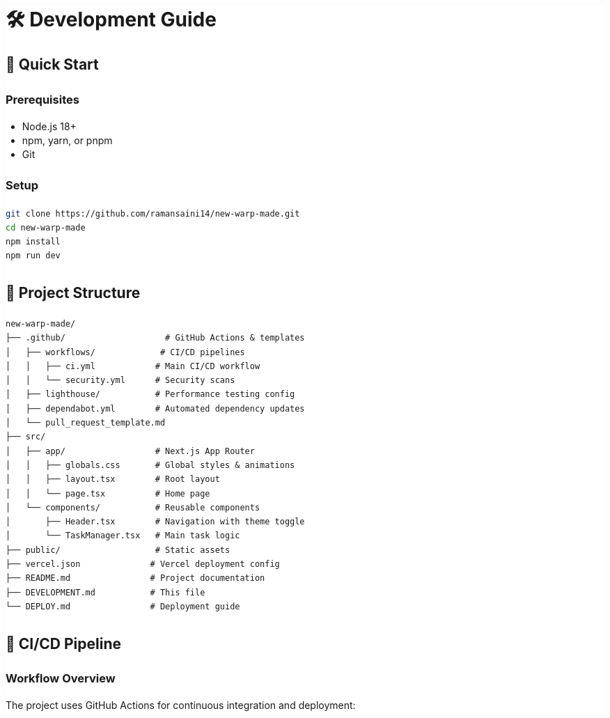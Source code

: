 # 🛠️ Development Guide

## 🚀 Quick Start

### Prerequisites
- Node.js 18+
- npm, yarn, or pnpm
- Git

### Setup
```bash
git clone https://github.com/ramansaini14/new-warp-made.git
cd new-warp-made
npm install
npm run dev
```

## 📁 Project Structure

```
new-warp-made/
├── .github/                    # GitHub Actions & templates
│   ├── workflows/             # CI/CD pipelines
│   │   ├── ci.yml            # Main CI/CD workflow
│   │   └── security.yml      # Security scans
│   ├── lighthouse/           # Performance testing config
│   ├── dependabot.yml        # Automated dependency updates
│   └── pull_request_template.md
├── src/
│   ├── app/                  # Next.js App Router
│   │   ├── globals.css       # Global styles & animations
│   │   ├── layout.tsx        # Root layout
│   │   └── page.tsx          # Home page
│   └── components/           # Reusable components
│       ├── Header.tsx        # Navigation with theme toggle
│       └── TaskManager.tsx   # Main task logic
├── public/                   # Static assets
├── vercel.json              # Vercel deployment config
├── README.md                # Project documentation
├── DEVELOPMENT.md           # This file
└── DEPLOY.md                # Deployment guide
```

## 🔄 CI/CD Pipeline

### Workflow Overview
The project uses GitHub Actions for continuous integration and deployment:
